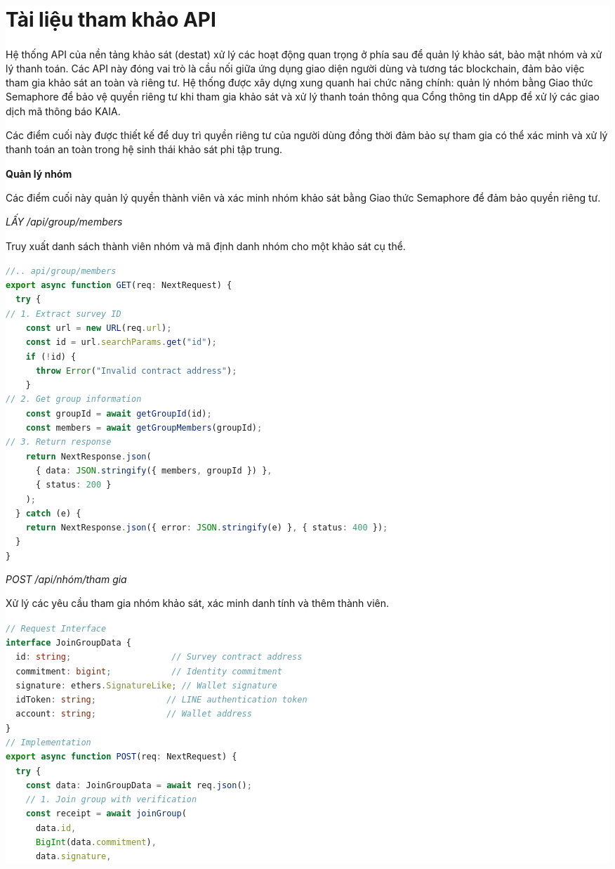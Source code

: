 # Tài liệu tham khảo API

Hệ thống API của nền tảng khảo sát (destat) xử lý các hoạt động quan trọng ở phía sau để quản lý khảo sát, bảo mật nhóm và xử lý thanh toán. Các API này đóng vai trò là cầu nối giữa ứng dụng giao diện người dùng và tương tác blockchain, đảm bảo việc tham gia khảo sát an toàn và riêng tư. Hệ thống được xây dựng xung quanh hai chức năng chính: quản lý nhóm bằng Giao thức Semaphore để bảo vệ quyền riêng tư khi tham gia khảo sát và xử lý thanh toán thông qua Cổng thông tin dApp để xử lý các giao dịch mã thông báo KAIA.

Các điểm cuối này được thiết kế để duy trì quyền riêng tư của người dùng đồng thời đảm bảo sự tham gia có thể xác minh và xử lý thanh toán an toàn trong hệ sinh thái khảo sát phi tập trung.

**Quản lý nhóm**

Các điểm cuối này quản lý quyền thành viên và xác minh nhóm khảo sát bằng Giao thức Semaphore để đảm bảo quyền riêng tư.

_LẤY /api/group/members_

Truy xuất danh sách thành viên nhóm và mã định danh nhóm cho một khảo sát cụ thể.

```typescript
//.. api/group/members
export async function GET(req: NextRequest) {
  try {
// 1. Extract survey ID
    const url = new URL(req.url);
    const id = url.searchParams.get("id");
    if (!id) {
      throw Error("Invalid contract address");
    }
// 2. Get group information
    const groupId = await getGroupId(id);
    const members = await getGroupMembers(groupId);
// 3. Return response
    return NextResponse.json(
      { data: JSON.stringify({ members, groupId }) },
      { status: 200 }
    );
  } catch (e) {
    return NextResponse.json({ error: JSON.stringify(e) }, { status: 400 });
  }
}
```

_POST /api/nhóm/tham gia_

Xử lý các yêu cầu tham gia nhóm khảo sát, xác minh danh tính và thêm thành viên.

```typescript
// Request Interface
interface JoinGroupData {
  id: string;                    // Survey contract address
  commitment: bigint;            // Identity commitment
  signature: ethers.SignatureLike; // Wallet signature
  idToken: string;              // LINE authentication token
  account: string;              // Wallet address
}
// Implementation
export async function POST(req: NextRequest) {
  try {
    const data: JoinGroupData = await req.json();
    // 1. Join group with verification
    const receipt = await joinGroup(
      data.id,
      BigInt(data.commitment),
      data.signature,
```